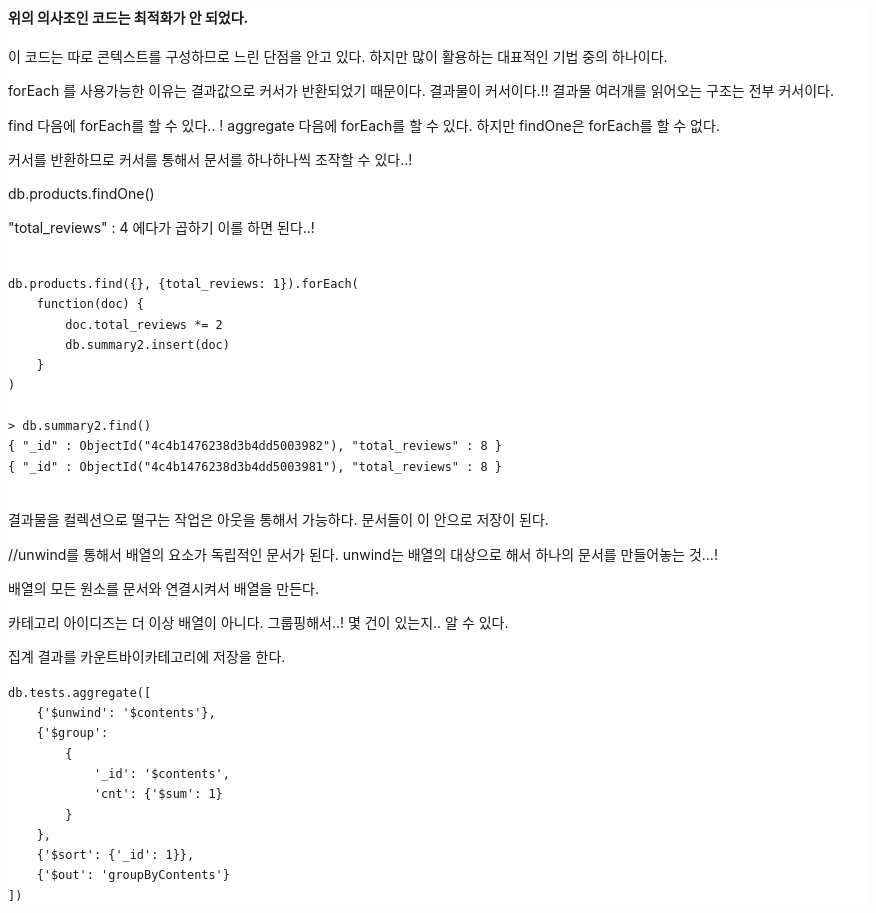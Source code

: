 

#### 위의 의사조인 코드는 최적화가 안 되었다.
이 코드는 따로 콘텍스트를 구성하므로 느린 단점을 안고 있다.
하지만 많이 활용하는 대표적인 기법 중의 하나이다. 

forEach 를 사용가능한 이유는 결과값으로 커서가 반환되었기 때문이다.
결과물이 커서이다.!! 결과물 여러개를 읽어오는 구조는 전부 커서이다. 

find 다음에 forEach를 할 수 있다.. !
aggregate 다음에 forEach를 할 수 있다. 
하지만 findOne은 forEach를 할 수 없다. 

커서를 반환하므로 커서를 통해서 문서를 하나하나씩
조작할 수 있다..!




db.products.findOne()

 "total_reviews" : 4 에다가 곱하기 이를 하면 된다..!
```

db.products.find({}, {total_reviews: 1}).forEach(
    function(doc) {
        doc.total_reviews *= 2
        db.summary2.insert(doc)
    }
)

> db.summary2.find()
{ "_id" : ObjectId("4c4b1476238d3b4dd5003982"), "total_reviews" : 8 }
{ "_id" : ObjectId("4c4b1476238d3b4dd5003981"), "total_reviews" : 8 }


```


결과물을 컬렉션으로 떨구는 작업은 아웃을 통해서 가능하다. 
문서들이 이 안으로 저장이 된다. 


//unwind를 통해서 배열의 요소가 독립적인 문서가 된다. 
unwind는 배열의 대상으로 해서
하나의 문서를 만들어놓는 것...!

배열의 모든 원소를 문서와 연결시켜서 배열을 만든다. 

카테고리 아이디즈는 더 이상 배열이 아니다. 
그룹핑해서..! 
몇 건이 있는지.. 알 수 있다.

집계 결과를 카운트바이카테고리에 저장을 한다. 

```
db.tests.aggregate([
    {'$unwind': '$contents'}, 
    {'$group':
        {
            '_id': '$contents',
            'cnt': {'$sum': 1}
        }
    },
    {'$sort': {'_id': 1}},
    {'$out': 'groupByContents'}
])
```
